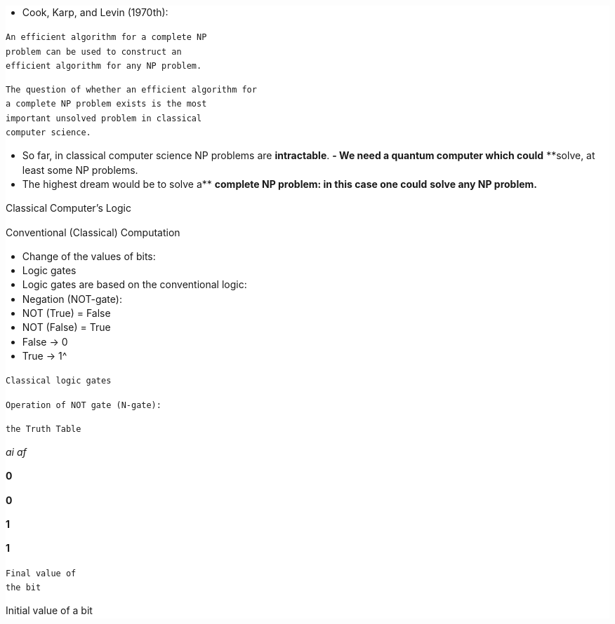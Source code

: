 
- Cook, Karp, and Levin (1970th):

```
An efficient algorithm for a complete NP
problem can be used to construct an
efficient algorithm for any NP problem.
```
```
The question of whether an efficient algorithm for
a complete NP problem exists is the most
important unsolved problem in classical
computer science.
```

- So far, in classical computer science NP
    problems are **intractable**.
**- We need a quantum computer which could**
    **solve, at least some NP problems.
- The highest dream would be to solve a**
    **complete NP problem: in this case one could**
    **solve any NP problem.**


Classical Computer’s Logic


Conventional (Classical) Computation

- Change of the values of bits:
- Logic gates
- Logic gates are based on the conventional logic:
- Negation (NOT-gate):
- NOT (True) = False
- NOT (False) = True
- False → 0
- True → 1^


```
Classical logic gates
```
```
Operation of NOT gate (N-gate):
```
```
the Truth Table
```
_ai af_

**0**

**0**

**1**

**1**

```
Final value of
the bit
```
Initial value of a
bit
